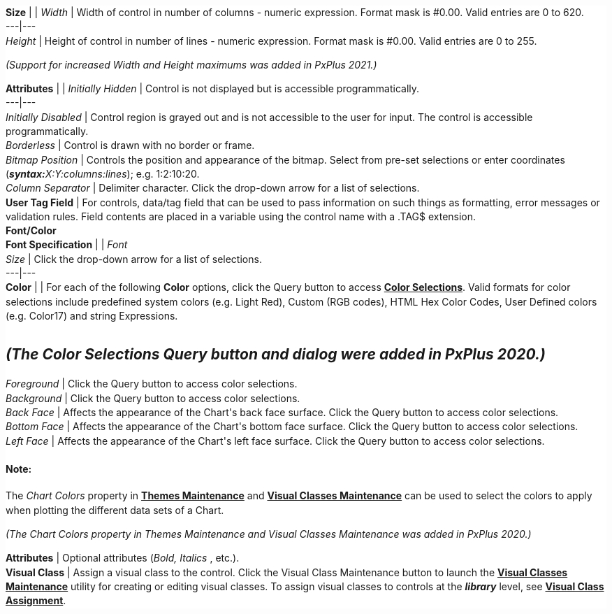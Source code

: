 **Size** |  |  _Width_ |  Width of control in number of columns - numeric expression. Format mask is #0.00. Valid entries are 0 to 620.  
---|---  
_Height_ |  Height of control in number of lines - numeric expression. Format mask is #0.00. Valid entries are 0 to 255.  
  
_(Support for increased Width and Height maximums was added in PxPlus 2021.)_  
  
**Attributes** |  |  _Initially Hidden_ |  Control is not displayed but is accessible programmatically.  
---|---  
_Initially Disabled_ |  Control region is grayed out and is not accessible to the user for input. The control is accessible programmatically.  
_Borderless_ |  Control is drawn with no border or frame.  
_Bitmap Position_ |  Controls the position and appearance of the bitmap. Select from pre-set selections or enter coordinates (**_syntax:_**_X:Y:columns:lines_); e.g. 1:2:10:20.  
_Column Separator_ |  Delimiter character. Click the drop-down arrow for a list of selections.  
**User Tag Field** |  For controls, data/tag field that can be used to pass information on such things as formatting, error messages or validation rules. Field contents are placed in a variable using the control name with a .TAG$ extension.  
**Font/Color**  
**Font Specification** |  |  _Font  
Size_ |  Click the drop-down arrow for a list of selections.  
---|---  
**Color** |  |  For each of the following **Color** options, click the Query button to access **[Color Selections](../../Appendix/Color%20Selections.md)**. Valid formats for color selections include predefined system colors (e.g. Light Red), Custom (RGB codes), HTML Hex Color Codes, User Defined colors (e.g. Color17) and string Expressions.  
  
_(The Color Selections Query button and dialog were added in PxPlus 2020.)_  
---  
_Foreground_ |  Click the Query button to access color selections.  
_Background_ |  Click the Query button to access color selections.  
_Back Face_ |  Affects the appearance of the Chart's back face surface. Click the Query button to access color selections.  
_Bottom Face_ |  Affects the appearance of the Chart's bottom face surface. Click the Query button to access color selections.  
_Left Face_ |  Affects the appearance of the Chart's left face surface. Click the Query button to access color selections.  
  
#### **Note:**  
The _Chart Colors_ property in **[Themes Maintenance](../../System%20Maintenance%20Tools/System%20Options/Themes.htm#colors)** and **[Visual Classes Maintenance](../../System%20Maintenance%20Tools/System%20Options/Visual%20Classes.htm#colors)** can be used to select the colors to apply when plotting the different data sets of a Chart.  
  
_(The Chart Colors property in Themes Maintenance and Visual Classes Maintenance was added in PxPlus 2020.)_  
  
**Attributes** |  Optional attributes (_Bold, Italics_ , etc.).  
**Visual Class** |  Assign a visual class to the control. Click the Visual Class Maintenance button to launch the **[Visual Classes Maintenance](../../System%20Maintenance%20Tools/System%20Options/Visual%20Classes.htm#vcutility)** utility for creating or editing visual classes. To assign visual classes to controls at the **_library_** level, see **[Visual Class Assignment](../../NOMADS%20Development/Maintaining%20Library%20Objects/Visual%20Class%20Assignment.md)**.
